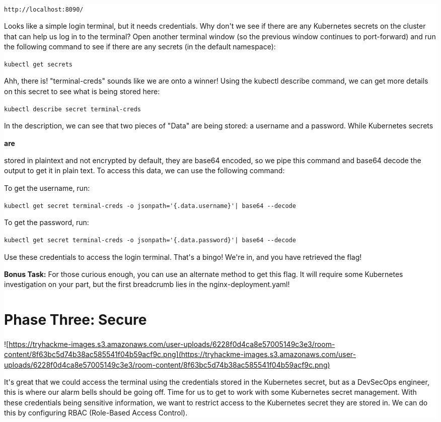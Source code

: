```
http://localhost:8090/
```

Looks like a simple login terminal, but it needs credentials. Why don't 
we see if there are any Kubernetes secrets on the cluster that can help 
us log in to the terminal? Open another terminal window (so the previous
 window continues to port-forward) and run the following command to see 
if there are any secrets (in the default namespace):

```
kubectl get secrets
```

Ahh, there is! "terminal-creds" sounds like we are onto a winner! Using 
the kubectl describe command, we can get more details on this secret to 
see what is being stored here:

```
kubectl describe secret terminal-creds
```

In the description, we can see that two pieces of "Data" are being stored: a username and a password. While Kubernetes secrets

**are**

stored in plaintext and not encrypted by default, they are base64 
encoded, so we pipe this command and base64 decode the output to get it 
in plain text. To access this data, we can use the following command:

To get the username, run:

```
kubectl get secret terminal-creds -o jsonpath='{.data.username}'| base64 --decode
```

To get the password, run:

```
kubectl get secret terminal-creds -o jsonpath='{.data.password}'| base64 --decode
```

Use these credentials to access the login terminal. That's a bingo! We're in, and you have retrieved the flag!

**Bonus Task:** For
 those curious enough, you can use an alternate method to get this flag.
 It will require some Kubernetes investigation on your part, but the 
first breadcrumb lies in the nginx-deployment.yaml!

# Phase Three: Secure

![https://tryhackme-images.s3.amazonaws.com/user-uploads/6228f0d4ca8e57005149c3e3/room-content/8f63bc5d74b38ac585541f04b59acf9c.png](https://tryhackme-images.s3.amazonaws.com/user-uploads/6228f0d4ca8e57005149c3e3/room-content/8f63bc5d74b38ac585541f04b59acf9c.png)

It's
 great that we could access the terminal using the credentials stored in
 the Kubernetes secret, but as a DevSecOps engineer, this is where our 
alarm bells should be going off. Time for us to get to work with some 
Kubernetes secret management. With these credentials being sensitive 
information, we want to restrict access to the Kubernetes secret they 
are stored in. We can do this by configuring RBAC (Role-Based Access 
Control).
